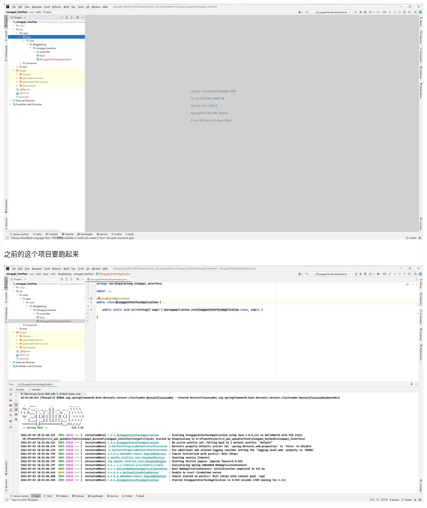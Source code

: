 ![image-20240703185151700](./assets/image-20240703185151700.png)



之前的这个项目要跑起来



![image-20240703185211992](./assets/image-20240703185211992.png)
